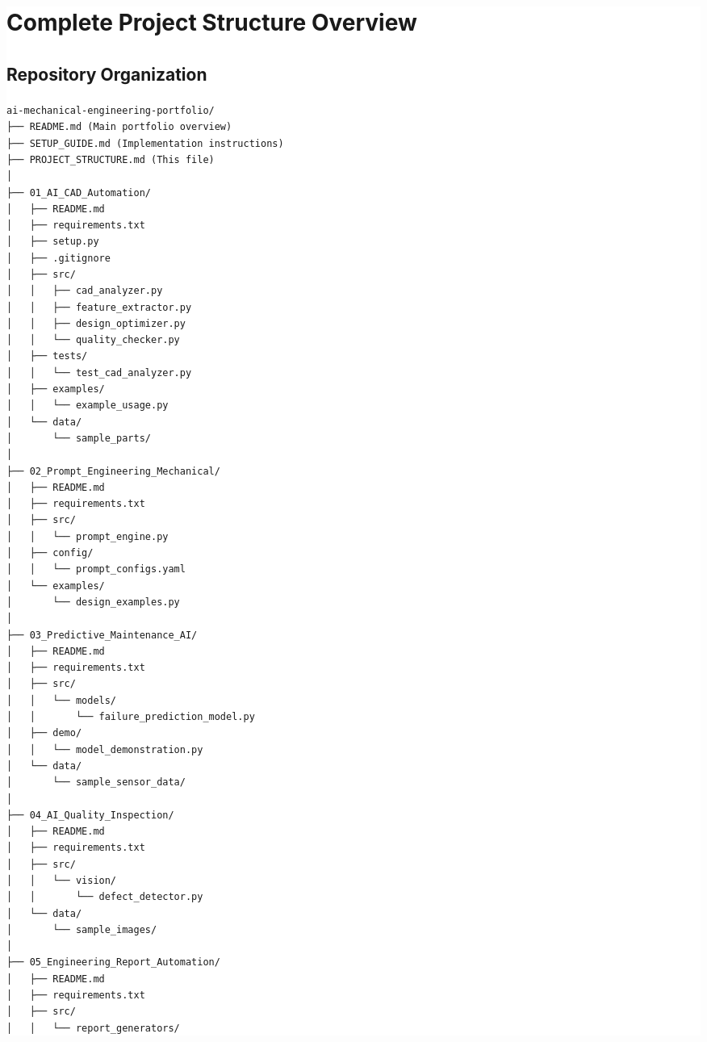 # Complete Project Structure Overview

## Repository Organization

```
ai-mechanical-engineering-portfolio/
├── README.md (Main portfolio overview)
├── SETUP_GUIDE.md (Implementation instructions)
├── PROJECT_STRUCTURE.md (This file)
│
├── 01_AI_CAD_Automation/
│   ├── README.md
│   ├── requirements.txt
│   ├── setup.py
│   ├── .gitignore
│   ├── src/
│   │   ├── cad_analyzer.py
│   │   ├── feature_extractor.py
│   │   ├── design_optimizer.py
│   │   └── quality_checker.py
│   ├── tests/
│   │   └── test_cad_analyzer.py
│   ├── examples/
│   │   └── example_usage.py
│   └── data/
│       └── sample_parts/
│
├── 02_Prompt_Engineering_Mechanical/
│   ├── README.md
│   ├── requirements.txt
│   ├── src/
│   │   └── prompt_engine.py
│   ├── config/
│   │   └── prompt_configs.yaml
│   └── examples/
│       └── design_examples.py
│
├── 03_Predictive_Maintenance_AI/
│   ├── README.md
│   ├── requirements.txt
│   ├── src/
│   │   └── models/
│   │       └── failure_prediction_model.py
│   ├── demo/
│   │   └── model_demonstration.py
│   └── data/
│       └── sample_sensor_data/
│
├── 04_AI_Quality_Inspection/
│   ├── README.md
│   ├── requirements.txt
│   ├── src/
│   │   └── vision/
│   │       └── defect_detector.py
│   └── data/
│       └── sample_images/
│
├── 05_Engineering_Report_Automation/
│   ├── README.md
│   ├── requirements.txt
│   ├── src/
│   │   └── report_generators/
```